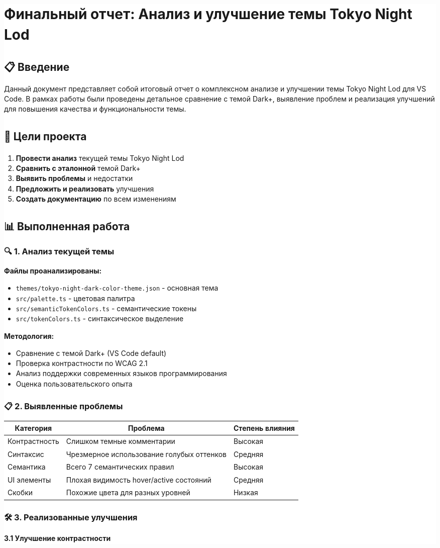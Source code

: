 # Финальный отчет: Анализ и улучшение темы Tokyo Night Lod

## 📋 Введение

Данный документ представляет собой итоговый отчет о комплексном анализе и улучшении темы Tokyo Night Lod для VS Code. В рамках работы были проведены детальное сравнение с темой Dark+, выявление проблем и реализация улучшений для повышения качества и функциональности темы.

## 🎯 Цели проекта

1. **Провести анализ** текущей темы Tokyo Night Lod
2. **Сравнить с эталонной** темой Dark+
3. **Выявить проблемы** и недостатки
4. **Предложить и реализовать** улучшения
5. **Создать документацию** по всем изменениям

## 📊 Выполненная работа

### 🔍 1. Анализ текущей темы

**Файлы проанализированы:**

- `themes/tokyo-night-dark-color-theme.json` - основная тема
- `src/palette.ts` - цветовая палитра
- `src/semanticTokenColors.ts` - семантические токены
- `src/tokenColors.ts` - синтаксическое выделение

**Методология:**

- Сравнение с темой Dark+ (VS Code default)
- Проверка контрастности по WCAG 2.1
- Анализ поддержки современных языков программирования
- Оценка пользовательского опыта

### 📋 2. Выявленные проблемы

| Категория | Проблема | Степень влияния |
|-----------|----------|----------------|
| Контрастность | Слишком темные комментарии | Высокая |
| Синтаксис | Чрезмерное использование голубых оттенков | Средняя |
| Семантика | Всего 7 семантических правил | Высокая |
| UI элементы | Плохая видимость hover/active состояний | Средняя |
| Скобки | Похожие цвета для разных уровней | Низкая |

### 🛠️ 3. Реализованные улучшения

#### 3.1 Улучшение контрастности
